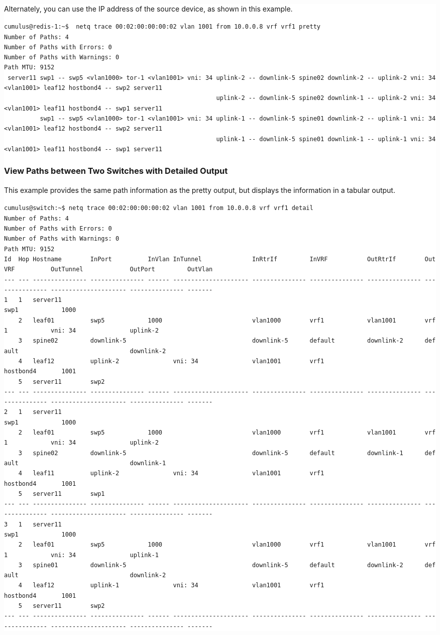 Alternately, you can use the IP address of the source device, as shown
in this example.

    cumulus@redis-1:~$  netq trace 00:02:00:00:00:02 vlan 1001 from 10.0.0.8 vrf vrf1 pretty
    Number of Paths: 4
    Number of Paths with Errors: 0
    Number of Paths with Warnings: 0
    Path MTU: 9152
     server11 swp1 -- swp5 <vlan1000> tor-1 <vlan1001> vni: 34 uplink-2 -- downlink-5 spine02 downlink-2 -- uplink-2 vni: 34 <vlan1001> leaf12 hostbond4 -- swp2 server11  
                                                               uplink-2 -- downlink-5 spine02 downlink-1 -- uplink-2 vni: 34 <vlan1001> leaf11 hostbond4 -- swp1 server11  
              swp1 -- swp5 <vlan1000> tor-1 <vlan1001> vni: 34 uplink-1 -- downlink-5 spine01 downlink-2 -- uplink-1 vni: 34 <vlan1001> leaf12 hostbond4 -- swp2 server11  
                                                               uplink-1 -- downlink-5 spine01 downlink-1 -- uplink-1 vni: 34 <vlan1001> leaf11 hostbond4 -- swp1 server11

### View Paths between Two Switches with Detailed Output

This example provides the same path information as the pretty output,
but displays the information in a tabular output.

    cumulus@switch:~$ netq trace 00:02:00:00:00:02 vlan 1001 from 10.0.0.8 vrf vrf1 detail
    Number of Paths: 4
    Number of Paths with Errors: 0
    Number of Paths with Warnings: 0
    Path MTU: 9152
    Id  Hop Hostname        InPort          InVlan InTunnel              InRtrIf         InVRF           OutRtrIf        OutVRF          OutTunnel             OutPort         OutVlan
    --- --- --------------- --------------- ------ --------------------- --------------- --------------- --------------- --------------- --------------------- --------------- -------
    1   1   server11                                                                                                                                           swp1            1000
        2   leaf01          swp5            1000                         vlan1000        vrf1            vlan1001        vrf1            vni: 34               uplink-2
        3   spine02         downlink-5                                   downlink-5      default         downlink-2      default                               downlink-2
        4   leaf12          uplink-2               vni: 34               vlan1001        vrf1                                                                  hostbond4       1001
        5   server11        swp2
    --- --- --------------- --------------- ------ --------------------- --------------- --------------- --------------- --------------- --------------------- --------------- -------
    2   1   server11                                                                                                                                           swp1            1000
        2   leaf01          swp5            1000                         vlan1000        vrf1            vlan1001        vrf1            vni: 34               uplink-2
        3   spine02         downlink-5                                   downlink-5      default         downlink-1      default                               downlink-1
        4   leaf11          uplink-2               vni: 34               vlan1001        vrf1                                                                  hostbond4       1001
        5   server11        swp1
    --- --- --------------- --------------- ------ --------------------- --------------- --------------- --------------- --------------- --------------------- --------------- -------
    3   1   server11                                                                                                                                           swp1            1000
        2   leaf01          swp5            1000                         vlan1000        vrf1            vlan1001        vrf1            vni: 34               uplink-1
        3   spine01         downlink-5                                   downlink-5      default         downlink-2      default                               downlink-2
        4   leaf12          uplink-1               vni: 34               vlan1001        vrf1                                                                  hostbond4       1001
        5   server11        swp2
    --- --- --------------- --------------- ------ --------------------- --------------- --------------- --------------- --------------- --------------------- --------------- -------